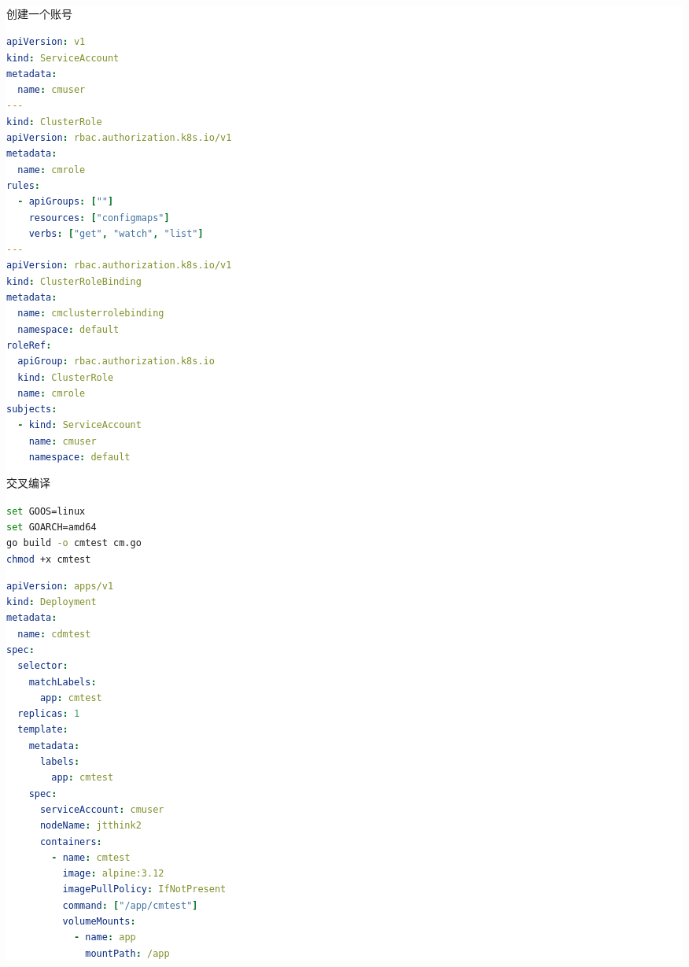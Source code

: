 创建一个账号

```yaml
apiVersion: v1
kind: ServiceAccount
metadata:
  name: cmuser
---
kind: ClusterRole
apiVersion: rbac.authorization.k8s.io/v1
metadata:
  name: cmrole
rules:
  - apiGroups: [""]
    resources: ["configmaps"]
    verbs: ["get", "watch", "list"]
---
apiVersion: rbac.authorization.k8s.io/v1
kind: ClusterRoleBinding
metadata:
  name: cmclusterrolebinding
  namespace: default
roleRef:
  apiGroup: rbac.authorization.k8s.io
  kind: ClusterRole
  name: cmrole
subjects:
  - kind: ServiceAccount
    name: cmuser
    namespace: default
```

交叉编译

```sh
set GOOS=linux
set GOARCH=amd64
go build -o cmtest cm.go
chmod +x cmtest
```

```yaml
apiVersion: apps/v1
kind: Deployment
metadata:
  name: cdmtest
spec:
  selector:
    matchLabels:
      app: cmtest
  replicas: 1
  template:
    metadata:
      labels:
        app: cmtest
    spec:
      serviceAccount: cmuser
      nodeName: jtthink2
      containers:
        - name: cmtest
          image: alpine:3.12
          imagePullPolicy: IfNotPresent
          command: ["/app/cmtest"]
          volumeMounts:
            - name: app
              mountPath: /app
```